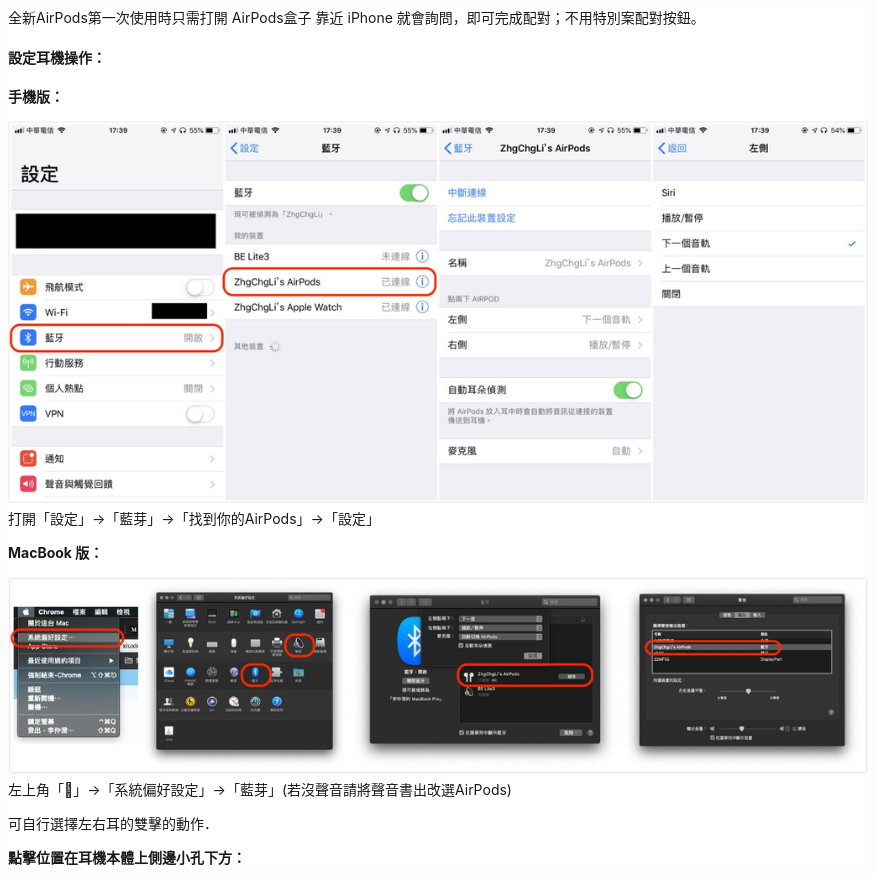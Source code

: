 全新AirPods第一次使用時只需打開 AirPods盒子 靠近 iPhone 就會詢問，即可完成配對；不用特別案配對按鈕。
#### 設定耳機操作：

**手機版：**

![打開「設定」\->「藍芽」\->「找到你的AirPods」\->「設定」](/assets/33afa0ae557d/1*Aktq6bFF9dDTfWXxrUSQTA.jpeg "打開「設定」\->「藍芽」\->「找到你的AirPods」\->「設定」")
打開「設定」->「藍芽」->「找到你的AirPods」->「設定」

**MacBook 版：**

![左上角「」\->「系統偏好設定」\->「藍芽」\(若沒聲音請將聲音書出改選AirPods\)](/assets/33afa0ae557d/1*lkDI9yIkdo1X-FmqAftxpA.jpeg "左上角「」\->「系統偏好設定」\->「藍芽」\(若沒聲音請將聲音書出改選AirPods\)")
左上角「」->「系統偏好設定」->「藍芽」(若沒聲音請將聲音書出改選AirPods)

可自行選擇左右耳的雙擊的動作．

**點擊位置在耳機本體上側邊小孔下方：**
